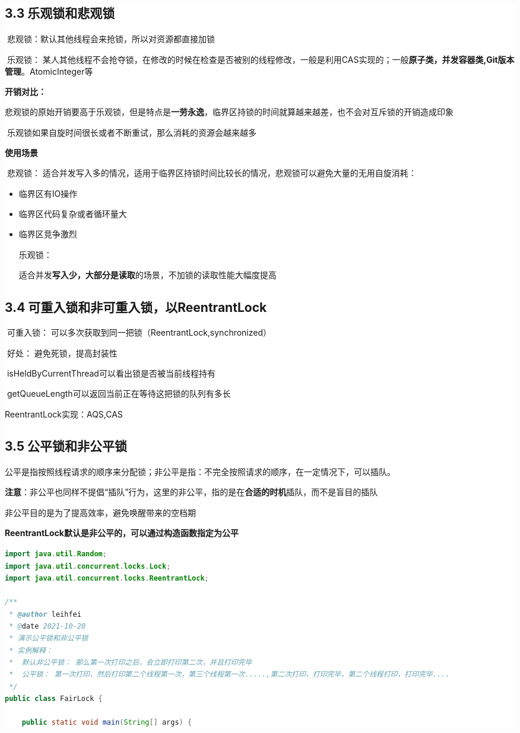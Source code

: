 

## 3.3 乐观锁和悲观锁

​	悲观锁：默认其他线程会来抢锁，所以对资源都直接加锁

​	乐观锁： 某人其他线程不会抢夺锁，在修改的时候在检查是否被别的线程修改，一般是利用CAS实现的；一般**原子类，并发容器类,Git版本管理**。AtomicInteger等



**开销对比：**

​	悲观锁的原始开销要高于乐观锁，但是特点是**一劳永逸**，临界区持锁的时间就算越来越差，也不会对互斥锁的开销造成印象

​	乐观锁如果自旋时间很长或者不断重试，那么消耗的资源会越来越多



**使用场景**

​	悲观锁： 适合并发写入多的情况，适用于临界区持锁时间比较长的情况，悲观锁可以避免大量的无用自旋消耗：

   - 临界区有IO操作

   - 临界区代码复杂或者循环量大

   - 临界区竞争激烈

     乐观锁：

     ​	适合并发**写入少，大部分是读取**的场景，不加锁的读取性能大幅度提高



## 3.4 可重入锁和非可重入锁，以ReentrantLock

​	可重入锁： 可以多次获取到同一把锁（ReentrantLock,synchronized）

​	好处： 避免死锁，提高封装性

​	isHeldByCurrentThread可以看出锁是否被当前线程持有

​	getQueueLength可以返回当前正在等待这把锁的队列有多长



ReentrantLock实现：AQS,CAS



## 3.5 公平锁和非公平锁

公平是指按照线程请求的顺序来分配锁；非公平是指：不完全按照请求的顺序，在一定情况下，可以插队。

**注意**：非公平也同样不提倡“插队”行为，这里的非公平，指的是在**合适的时机**插队，而不是盲目的插队

非公平目的是为了提高效率，避免唤醒带来的空档期



**ReentrantLock默认是非公平的，可以通过构造函数指定为公平**

```java
import java.util.Random;
import java.util.concurrent.locks.Lock;
import java.util.concurrent.locks.ReentrantLock;

/**
 * @author leihfei
 * @date 2021-10-20
 * 演示公平锁和非公平锁
 * 实例解释：
 *  默认非公平锁： 那么第一次打印之后，会立即打印第二次，并且打印完毕
 *  公平锁： 第一次打印，然后打印第二个线程第一次，第三个线程第一次.....,第二次打印，打印完毕，第二个线程打印，打印完毕....
 */
public class FairLock {

    public static void main(String[] args) {
```